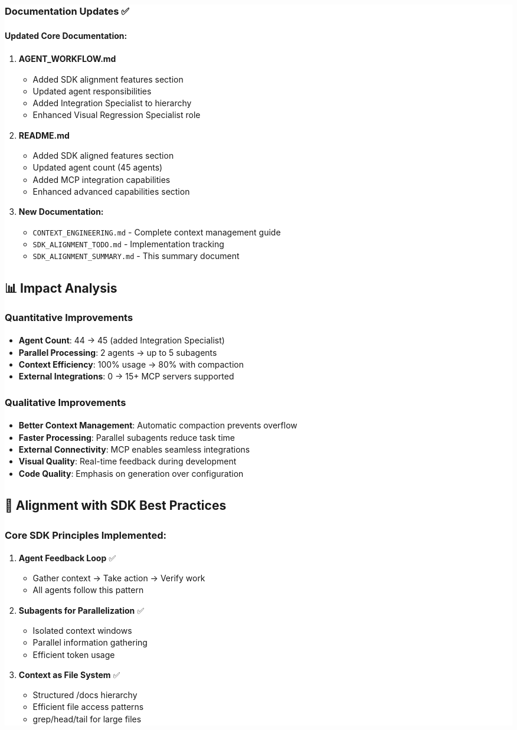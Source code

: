 ### Documentation Updates ✅

#### Updated Core Documentation:
1. **AGENT_WORKFLOW.md**
   - Added SDK alignment features section
   - Updated agent responsibilities
   - Added Integration Specialist to hierarchy
   - Enhanced Visual Regression Specialist role

2. **README.md**
   - Added SDK aligned features section
   - Updated agent count (45 agents)
   - Added MCP integration capabilities
   - Enhanced advanced capabilities section

3. **New Documentation:**
   - `CONTEXT_ENGINEERING.md` - Complete context management guide
   - `SDK_ALIGNMENT_TODO.md` - Implementation tracking
   - `SDK_ALIGNMENT_SUMMARY.md` - This summary document

## 📊 Impact Analysis

### Quantitative Improvements
- **Agent Count**: 44 → 45 (added Integration Specialist)
- **Parallel Processing**: 2 agents → up to 5 subagents
- **Context Efficiency**: 100% usage → 80% with compaction
- **External Integrations**: 0 → 15+ MCP servers supported

### Qualitative Improvements
- **Better Context Management**: Automatic compaction prevents overflow
- **Faster Processing**: Parallel subagents reduce task time
- **External Connectivity**: MCP enables seamless integrations
- **Visual Quality**: Real-time feedback during development
- **Code Quality**: Emphasis on generation over configuration

## 🎯 Alignment with SDK Best Practices

### Core SDK Principles Implemented:

1. **Agent Feedback Loop** ✅
   - Gather context → Take action → Verify work
   - All agents follow this pattern

2. **Subagents for Parallelization** ✅
   - Isolated context windows
   - Parallel information gathering
   - Efficient token usage

3. **Context as File System** ✅
   - Structured /docs hierarchy
   - Efficient file access patterns
   - grep/head/tail for large files
